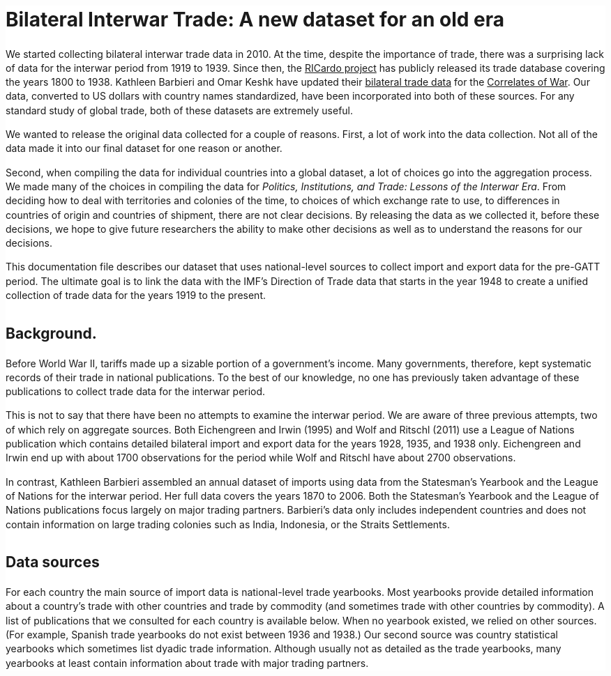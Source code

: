 # Bilateral Interwar Trade: A new dataset for an old era

We started collecting bilateral interwar trade data in 2010. At the time, despite the importance of trade, there was a surprising lack of data for the interwar period from 1919 to 1939. Since then, the <a href="https://ricardo.medialab.sciences-po.fr/#!/about">RICardo project</a> has publicly released its trade database covering the years 1800 to 1938. Kathleen Barbieri and Omar Keshk have updated their <a href="https://correlatesofwar.org/data-sets/bilateral-trade/">bilateral trade data</a> for the <a href="https://correlatesofwar.org/">Correlates of War</a>. Our data, converted to US dollars with country names standardized, have been incorporated into both of these sources. For any standard study of global trade, both of these datasets are extremely useful. 

We wanted to release the original data collected for a couple of reasons. First, a lot of work into the data collection. Not all of the data made it into our final dataset for one reason or another.

Second, when compiling the data for individual countries into a global dataset, a lot of choices go into the aggregation process. We made many of the choices in compiling the data for _Politics, Institutions, and Trade: Lessons of the Interwar Era_. From deciding how to deal with territories and colonies of the time, to choices of which exchange rate to use, to differences in countries of origin and countries of shipment, there are not clear decisions. By releasing the data as we collected it, before these decisions, we hope to give future researchers the ability to make other decisions as well as to understand the reasons for our decisions. 

This documentation file describes our dataset that uses national-level sources to collect import and export data for the pre-GATT period. The ultimate goal is to link the data with the IMF’s Direction of Trade data that starts in the year 1948 to create a unified collection of trade data for the years 1919 to the present. 

## Background. 
Before World War II, tariffs made up a sizable portion of a government’s income. Many governments, therefore, kept systematic records of their trade in national publications. To the best of our knowledge, no one has previously taken advantage of these publications to collect trade data for the interwar period. 

This is not to say that there have been no attempts to examine the interwar period.  We are aware of three previous attempts, two of which rely on aggregate sources. Both Eichengreen and Irwin (1995) and Wolf and Ritschl (2011) use a League of Nations publication which contains detailed bilateral import and export data for the years 1928, 1935, and 1938 only. Eichengreen and Irwin end up with about 1700 observations for the period while Wolf and Ritschl have about 2700 observations. 

In contrast, Kathleen Barbieri assembled an annual dataset of imports using data from the Statesman’s Yearbook and the League of Nations for the interwar period. Her full data covers the years 1870 to 2006. Both the Statesman’s Yearbook and the League of Nations publications focus largely on major trading partners. Barbieri’s data only includes independent countries and does not contain information on large trading colonies such as India, Indonesia, or the Straits Settlements.

## Data sources

For each country the main source of import data is national-level trade yearbooks. Most yearbooks provide detailed information about a country’s trade with other countries and trade by commodity (and sometimes trade with other countries by commodity). A list of publications that we consulted for each country is available below. When no yearbook existed, we relied on other sources. (For example, Spanish trade yearbooks do not exist between 1936 and 1938.)  Our second source was country statistical yearbooks which sometimes list dyadic trade information. Although usually not as detailed as the trade yearbooks, many yearbooks at least contain information about trade with major trading partners. 
